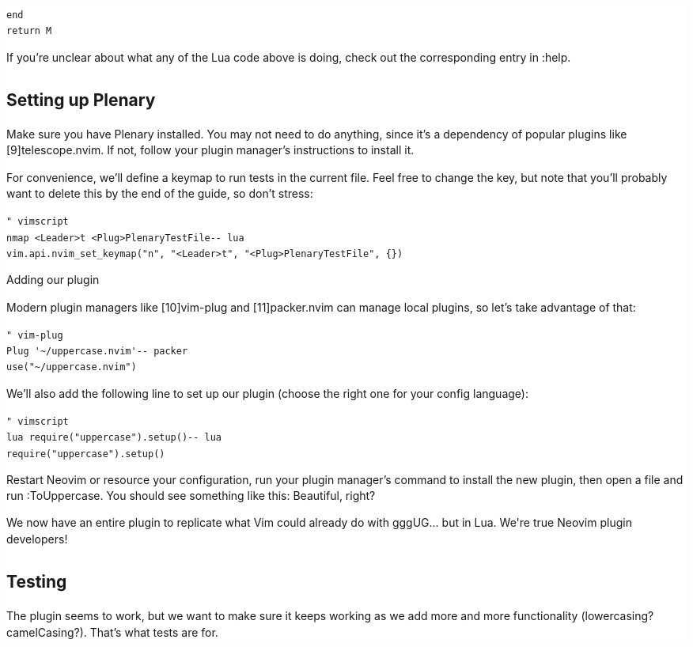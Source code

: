 ```
end
return M
```

   If you’re unclear about what any of the Lua code above is
   doing, check out the corresponding entry in :help.

## Setting up Plenary

   Make sure you have Plenary installed. You may not need to do
   anything, since it’s a dependency of popular plugins like
   [9]telescope.nvim. If not, follow your plugin manager’s
   instructions to install it.

   For convenience, we’ll define a keymap to run tests in the
   current file. Feel free to change the key, but note that
   you’ll probably want to delete this by the end of the
   guide, so don’t stress:
```
" vimscript
nmap <Leader>t <Plug>PlenaryTestFile-- lua
vim.api.nvim_set_keymap("n", "<Leader>t", "<Plug>PlenaryTestFile", {})
```

Adding our plugin

   Modern plugin managers like [10]vim-plug and [11]packer.nvim
   can manage local plugins, so let’s take advantage of that:
```
" vim-plug
Plug '~/uppercase.nvim'-- packer
use("~/uppercase.nvim")
```

   We’ll also add the following line to set up our plugin
   (choose the right one for your config language):
```
" vimscript
lua require("uppercase").setup()-- lua
require("uppercase").setup()
```

   Restart Neovim or resource your configuration, run your
   plugin manager’s command to install the new plugin, then
   open a file and run :ToUppercase. You should see something
   like this: Beautiful, right?

   We now have an entire plugin to replicate what Vim could
   already do with gggUG... but in Lua. We're true Neovim plugin
   developers!

## Testing

   The plugin seems to work, but we want to make sure it keeps
   working as we add more and more functionality (lowercasing?
   camelCasing?). That’s what tests are for.

